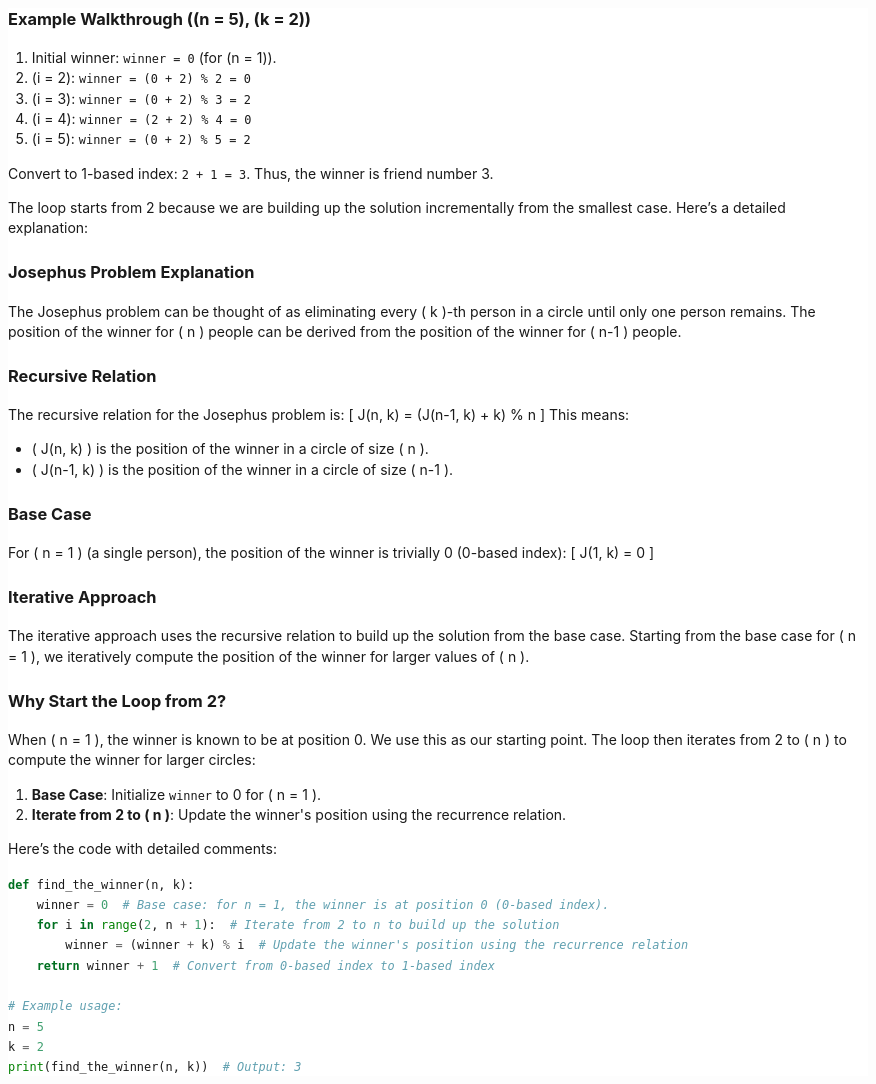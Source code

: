 ### Example Walkthrough (\(n = 5\), \(k = 2\))

1. Initial winner: `winner = 0` (for \(n = 1\)).
2. \(i = 2\): `winner = (0 + 2) % 2 = 0`
3. \(i = 3\): `winner = (0 + 2) % 3 = 2`
4. \(i = 4\): `winner = (2 + 2) % 4 = 0`
5. \(i = 5\): `winner = (0 + 2) % 5 = 2`

Convert to 1-based index: `2 + 1 = 3`. Thus, the winner is friend number 3.

The loop starts from 2 because we are building up the solution incrementally from the smallest case. Here’s a detailed explanation:

### Josephus Problem Explanation

The Josephus problem can be thought of as eliminating every \( k \)-th person in a circle until only one person remains. The position of the winner for \( n \) people can be derived from the position of the winner for \( n-1 \) people.

### Recursive Relation

The recursive relation for the Josephus problem is:
\[
J(n, k) = (J(n-1, k) + k) \% n
\]
This means:
- \( J(n, k) \) is the position of the winner in a circle of size \( n \).
- \( J(n-1, k) \) is the position of the winner in a circle of size \( n-1 \).

### Base Case

For \( n = 1 \) (a single person), the position of the winner is trivially 0 (0-based index):
\[
J(1, k) = 0
\]

### Iterative Approach

The iterative approach uses the recursive relation to build up the solution from the base case. Starting from the base case for \( n = 1 \), we iteratively compute the position of the winner for larger values of \( n \).

### Why Start the Loop from 2?

When \( n = 1 \), the winner is known to be at position 0. We use this as our starting point. The loop then iterates from 2 to \( n \) to compute the winner for larger circles:

1. **Base Case**: Initialize `winner` to 0 for \( n = 1 \).
2. **Iterate from 2 to \( n \)**: Update the winner's position using the recurrence relation.

Here’s the code with detailed comments:

```python
def find_the_winner(n, k):
    winner = 0  # Base case: for n = 1, the winner is at position 0 (0-based index).
    for i in range(2, n + 1):  # Iterate from 2 to n to build up the solution
        winner = (winner + k) % i  # Update the winner's position using the recurrence relation
    return winner + 1  # Convert from 0-based index to 1-based index

# Example usage:
n = 5
k = 2
print(find_the_winner(n, k))  # Output: 3
```
